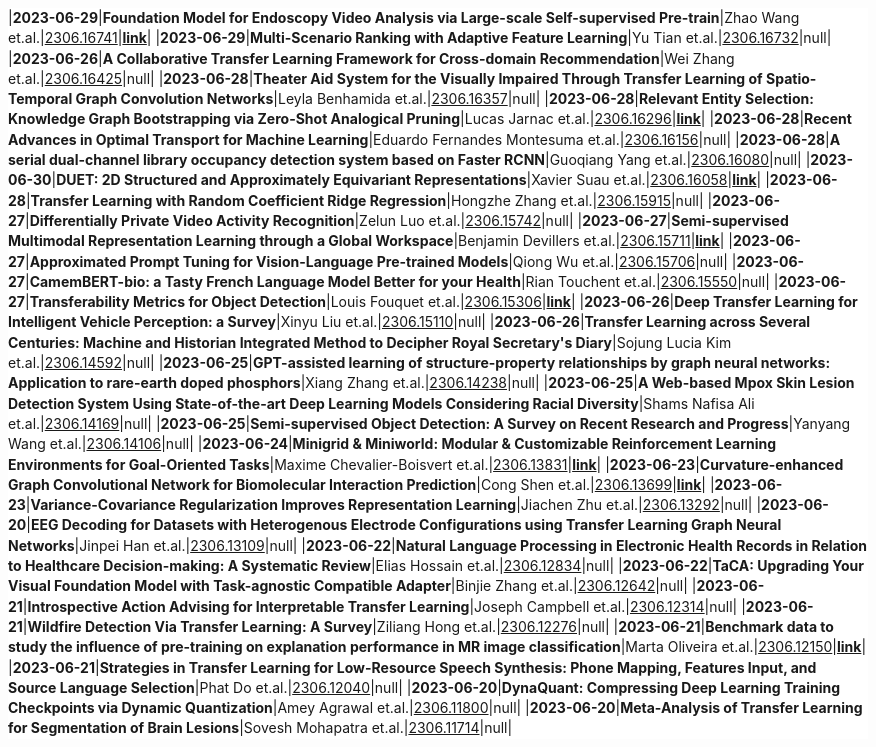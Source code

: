 |**2023-06-29**|**Foundation Model for Endoscopy Video Analysis via Large-scale Self-supervised Pre-train**|Zhao Wang et.al.|[2306.16741](http://arxiv.org/abs/2306.16741)|**[link](https://github.com/med-air/endo-fm)**|
|**2023-06-29**|**Multi-Scenario Ranking with Adaptive Feature Learning**|Yu Tian et.al.|[2306.16732](http://arxiv.org/abs/2306.16732)|null|
|**2023-06-26**|**A Collaborative Transfer Learning Framework for Cross-domain Recommendation**|Wei Zhang et.al.|[2306.16425](http://arxiv.org/abs/2306.16425)|null|
|**2023-06-28**|**Theater Aid System for the Visually Impaired Through Transfer Learning of Spatio-Temporal Graph Convolution Networks**|Leyla Benhamida et.al.|[2306.16357](http://arxiv.org/abs/2306.16357)|null|
|**2023-06-28**|**Relevant Entity Selection: Knowledge Graph Bootstrapping via Zero-Shot Analogical Pruning**|Lucas Jarnac et.al.|[2306.16296](http://arxiv.org/abs/2306.16296)|**[link](https://github.com/orange-opensource/analogical-pruning)**|
|**2023-06-28**|**Recent Advances in Optimal Transport for Machine Learning**|Eduardo Fernandes Montesuma et.al.|[2306.16156](http://arxiv.org/abs/2306.16156)|null|
|**2023-06-28**|**A serial dual-channel library occupancy detection system based on Faster RCNN**|Guoqiang Yang et.al.|[2306.16080](http://arxiv.org/abs/2306.16080)|null|
|**2023-06-30**|**DUET: 2D Structured and Approximately Equivariant Representations**|Xavier Suau et.al.|[2306.16058](http://arxiv.org/abs/2306.16058)|**[link](https://github.com/apple/ml-duet)**|
|**2023-06-28**|**Transfer Learning with Random Coefficient Ridge Regression**|Hongzhe Zhang et.al.|[2306.15915](http://arxiv.org/abs/2306.15915)|null|
|**2023-06-27**|**Differentially Private Video Activity Recognition**|Zelun Luo et.al.|[2306.15742](http://arxiv.org/abs/2306.15742)|null|
|**2023-06-27**|**Semi-supervised Multimodal Representation Learning through a Global Workspace**|Benjamin Devillers et.al.|[2306.15711](http://arxiv.org/abs/2306.15711)|**[link](https://github.com/bdvllrs/bimgw)**|
|**2023-06-27**|**Approximated Prompt Tuning for Vision-Language Pre-trained Models**|Qiong Wu et.al.|[2306.15706](http://arxiv.org/abs/2306.15706)|null|
|**2023-06-27**|**CamemBERT-bio: a Tasty French Language Model Better for your Health**|Rian Touchent et.al.|[2306.15550](http://arxiv.org/abs/2306.15550)|null|
|**2023-06-27**|**Transferability Metrics for Object Detection**|Louis Fouquet et.al.|[2306.15306](http://arxiv.org/abs/2306.15306)|**[link](https://github.com/dataiku-research/transferability_metrics_for_object_detection)**|
|**2023-06-26**|**Deep Transfer Learning for Intelligent Vehicle Perception: a Survey**|Xinyu Liu et.al.|[2306.15110](http://arxiv.org/abs/2306.15110)|null|
|**2023-06-26**|**Transfer Learning across Several Centuries: Machine and Historian Integrated Method to Decipher Royal Secretary's Diary**|Sojung Lucia Kim et.al.|[2306.14592](http://arxiv.org/abs/2306.14592)|null|
|**2023-06-25**|**GPT-assisted learning of structure-property relationships by graph neural networks: Application to rare-earth doped phosphors**|Xiang Zhang et.al.|[2306.14238](http://arxiv.org/abs/2306.14238)|null|
|**2023-06-25**|**A Web-based Mpox Skin Lesion Detection System Using State-of-the-art Deep Learning Models Considering Racial Diversity**|Shams Nafisa Ali et.al.|[2306.14169](http://arxiv.org/abs/2306.14169)|null|
|**2023-06-25**|**Semi-supervised Object Detection: A Survey on Recent Research and Progress**|Yanyang Wang et.al.|[2306.14106](http://arxiv.org/abs/2306.14106)|null|
|**2023-06-24**|**Minigrid & Miniworld: Modular & Customizable Reinforcement Learning Environments for Goal-Oriented Tasks**|Maxime Chevalier-Boisvert et.al.|[2306.13831](http://arxiv.org/abs/2306.13831)|**[link](https://github.com/farama-foundation/miniworld)**|
|**2023-06-23**|**Curvature-enhanced Graph Convolutional Network for Biomolecular Interaction Prediction**|Cong Shen et.al.|[2306.13699](http://arxiv.org/abs/2306.13699)|**[link](https://github.com/cs-bio/cgcn)**|
|**2023-06-23**|**Variance-Covariance Regularization Improves Representation Learning**|Jiachen Zhu et.al.|[2306.13292](http://arxiv.org/abs/2306.13292)|null|
|**2023-06-20**|**EEG Decoding for Datasets with Heterogenous Electrode Configurations using Transfer Learning Graph Neural Networks**|Jinpei Han et.al.|[2306.13109](http://arxiv.org/abs/2306.13109)|null|
|**2023-06-22**|**Natural Language Processing in Electronic Health Records in Relation to Healthcare Decision-making: A Systematic Review**|Elias Hossain et.al.|[2306.12834](http://arxiv.org/abs/2306.12834)|null|
|**2023-06-22**|**TaCA: Upgrading Your Visual Foundation Model with Task-agnostic Compatible Adapter**|Binjie Zhang et.al.|[2306.12642](http://arxiv.org/abs/2306.12642)|null|
|**2023-06-21**|**Introspective Action Advising for Interpretable Transfer Learning**|Joseph Campbell et.al.|[2306.12314](http://arxiv.org/abs/2306.12314)|null|
|**2023-06-21**|**Wildfire Detection Via Transfer Learning: A Survey**|Ziliang Hong et.al.|[2306.12276](http://arxiv.org/abs/2306.12276)|null|
|**2023-06-21**|**Benchmark data to study the influence of pre-training on explanation performance in MR image classification**|Marta Oliveira et.al.|[2306.12150](http://arxiv.org/abs/2306.12150)|**[link](https://github.com/marta54/pretrain_xai_gt)**|
|**2023-06-21**|**Strategies in Transfer Learning for Low-Resource Speech Synthesis: Phone Mapping, Features Input, and Source Language Selection**|Phat Do et.al.|[2306.12040](http://arxiv.org/abs/2306.12040)|null|
|**2023-06-20**|**DynaQuant: Compressing Deep Learning Training Checkpoints via Dynamic Quantization**|Amey Agrawal et.al.|[2306.11800](http://arxiv.org/abs/2306.11800)|null|
|**2023-06-20**|**Meta-Analysis of Transfer Learning for Segmentation of Brain Lesions**|Sovesh Mohapatra et.al.|[2306.11714](http://arxiv.org/abs/2306.11714)|null|
